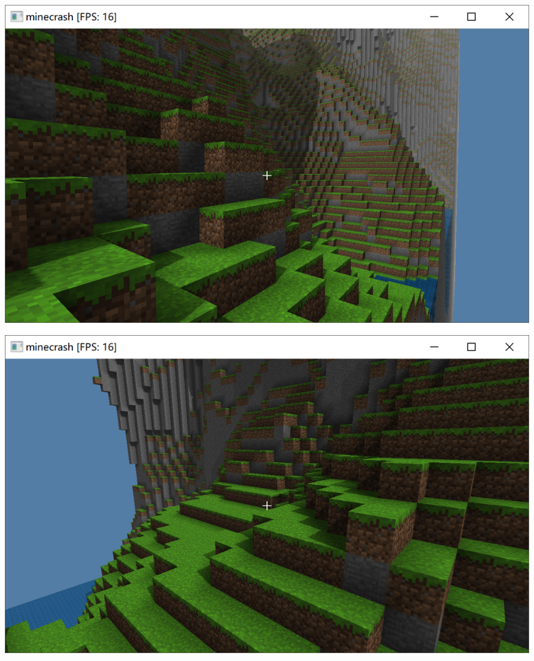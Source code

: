 ![CascadeShadowMapFinish](CascadeShadowMapFinish.png)

![CascadeShadowMapFinish2](CascadeShadowMapFinish2.png)

